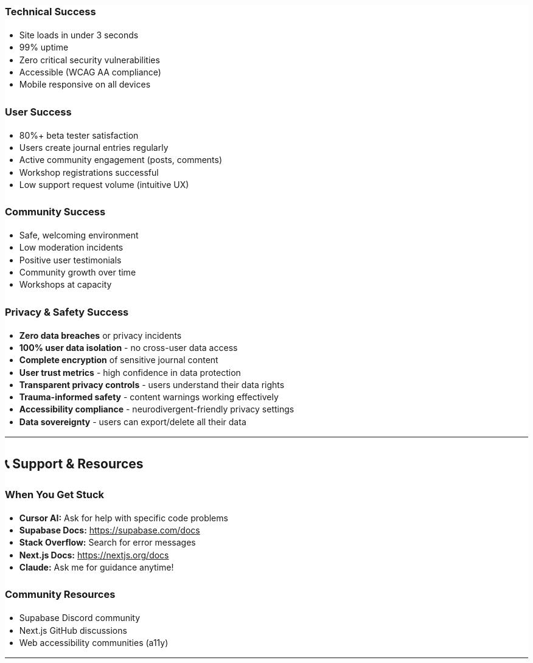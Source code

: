 ### Technical Success
- Site loads in under 3 seconds
- 99% uptime
- Zero critical security vulnerabilities
- Accessible (WCAG AA compliance)
- Mobile responsive on all devices

### User Success
- 80%+ beta tester satisfaction
- Users create journal entries regularly
- Active community engagement (posts, comments)
- Workshop registrations successful
- Low support request volume (intuitive UX)

### Community Success
- Safe, welcoming environment
- Low moderation incidents
- Positive user testimonials
- Community growth over time
- Workshops at capacity

### Privacy & Safety Success
- **Zero data breaches** or privacy incidents
- **100% user data isolation** - no cross-user data access
- **Complete encryption** of sensitive journal content
- **User trust metrics** - high confidence in data protection
- **Transparent privacy controls** - users understand their data rights
- **Trauma-informed safety** - content warnings working effectively
- **Accessibility compliance** - neurodivergent-friendly privacy settings
- **Data sovereignty** - users can export/delete all their data

---

## 📞 Support & Resources

### When You Get Stuck
- **Cursor AI:** Ask for help with specific code problems
- **Supabase Docs:** https://supabase.com/docs
- **Stack Overflow:** Search for error messages
- **Next.js Docs:** https://nextjs.org/docs
- **Claude:** Ask me for guidance anytime!

### Community Resources
- Supabase Discord community
- Next.js GitHub discussions
- Web accessibility communities (a11y)

---

